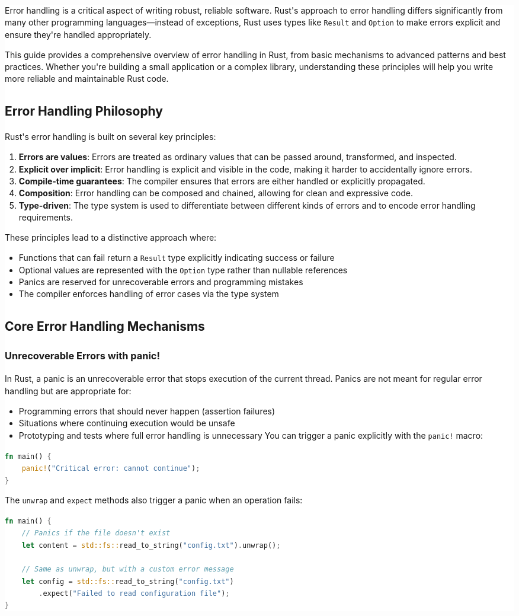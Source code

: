 Error handling is a critical aspect of writing robust, reliable software. Rust's approach to error handling differs significantly from many other programming languages—instead of exceptions, Rust uses types like `Result` and `Option` to make errors explicit and ensure they're handled appropriately.

This guide provides a comprehensive overview of error handling in Rust, from basic mechanisms to advanced patterns and best practices. Whether you're building a small application or a complex library, understanding these principles will help you write more reliable and maintainable Rust code.

## Error Handling Philosophy

Rust's error handling is built on several key principles:

1. **Errors are values**: Errors are treated as ordinary values that can be passed around, transformed, and inspected.
2. **Explicit over implicit**: Error handling is explicit and visible in the code, making it harder to accidentally ignore errors.
3. **Compile-time guarantees**: The compiler ensures that errors are either handled or explicitly propagated.
4. **Composition**: Error handling can be composed and chained, allowing for clean and expressive code.
5. **Type-driven**: The type system is used to differentiate between different kinds of errors and to encode error handling requirements.

These principles lead to a distinctive approach where:

- Functions that can fail return a `Result` type explicitly indicating success or failure
- Optional values are represented with the `Option` type rather than nullable references
- Panics are reserved for unrecoverable errors and programming mistakes
- The compiler enforces handling of error cases via the type system

## Core Error Handling Mechanisms

### Unrecoverable Errors with panic!

In Rust, a panic is an unrecoverable error that stops execution of the current thread. Panics are not meant for regular error handling but are appropriate for:

- Programming errors that should never happen (assertion failures)
- Situations where continuing execution would be unsafe
- Prototyping and tests where full error handling is unnecessary
You can trigger a panic explicitly with the `panic!` macro:

```rust
fn main() {
    panic!("Critical error: cannot continue");
}
```

The `unwrap` and `expect` methods also trigger a panic when an operation fails:

```rust
fn main() {
    // Panics if the file doesn't exist
    let content = std::fs::read_to_string("config.txt").unwrap();

    // Same as unwrap, but with a custom error message
    let config = std::fs::read_to_string("config.txt")
        .expect("Failed to read configuration file");
}
```
